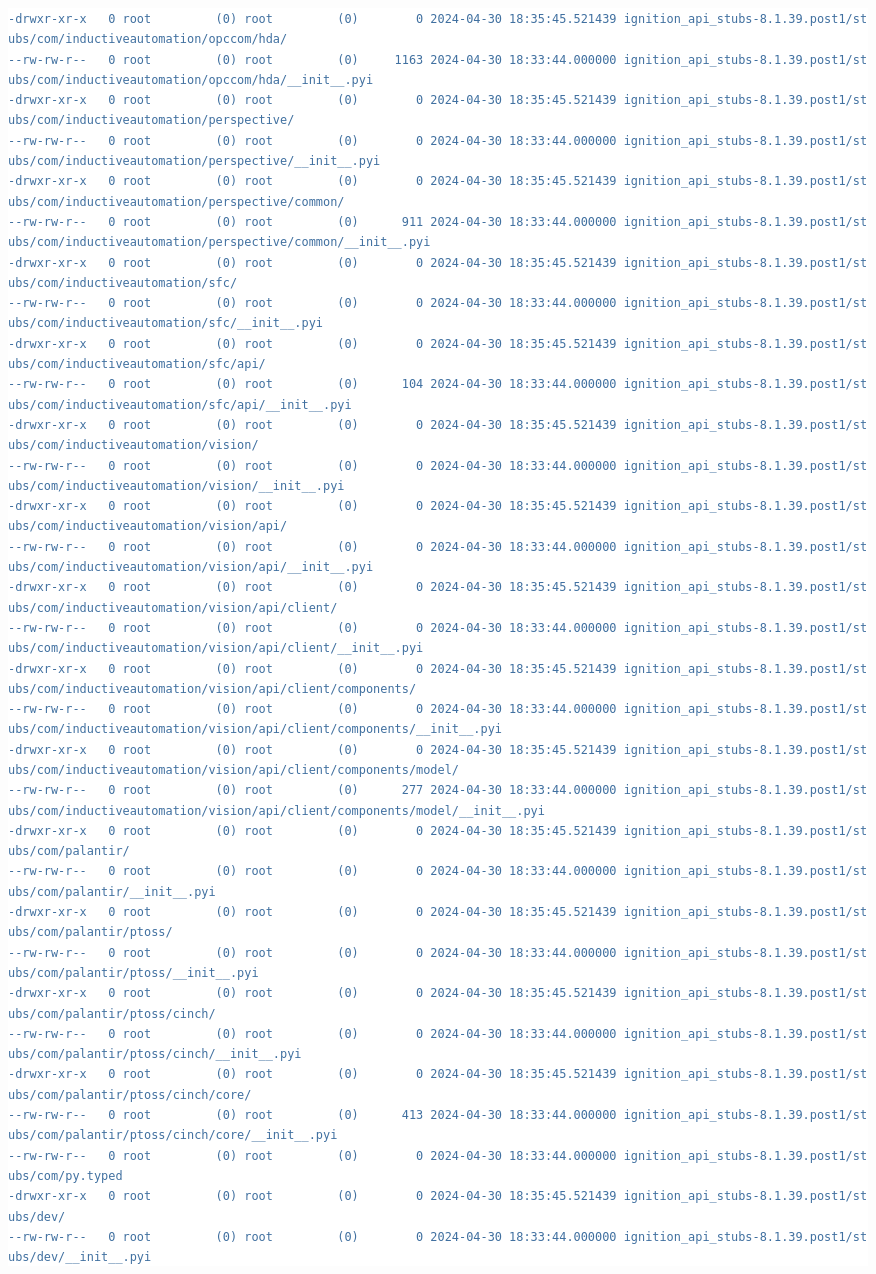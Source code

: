 ```diff
-drwxr-xr-x   0 root         (0) root         (0)        0 2024-04-30 18:35:45.521439 ignition_api_stubs-8.1.39.post1/stubs/com/inductiveautomation/opccom/hda/
--rw-rw-r--   0 root         (0) root         (0)     1163 2024-04-30 18:33:44.000000 ignition_api_stubs-8.1.39.post1/stubs/com/inductiveautomation/opccom/hda/__init__.pyi
-drwxr-xr-x   0 root         (0) root         (0)        0 2024-04-30 18:35:45.521439 ignition_api_stubs-8.1.39.post1/stubs/com/inductiveautomation/perspective/
--rw-rw-r--   0 root         (0) root         (0)        0 2024-04-30 18:33:44.000000 ignition_api_stubs-8.1.39.post1/stubs/com/inductiveautomation/perspective/__init__.pyi
-drwxr-xr-x   0 root         (0) root         (0)        0 2024-04-30 18:35:45.521439 ignition_api_stubs-8.1.39.post1/stubs/com/inductiveautomation/perspective/common/
--rw-rw-r--   0 root         (0) root         (0)      911 2024-04-30 18:33:44.000000 ignition_api_stubs-8.1.39.post1/stubs/com/inductiveautomation/perspective/common/__init__.pyi
-drwxr-xr-x   0 root         (0) root         (0)        0 2024-04-30 18:35:45.521439 ignition_api_stubs-8.1.39.post1/stubs/com/inductiveautomation/sfc/
--rw-rw-r--   0 root         (0) root         (0)        0 2024-04-30 18:33:44.000000 ignition_api_stubs-8.1.39.post1/stubs/com/inductiveautomation/sfc/__init__.pyi
-drwxr-xr-x   0 root         (0) root         (0)        0 2024-04-30 18:35:45.521439 ignition_api_stubs-8.1.39.post1/stubs/com/inductiveautomation/sfc/api/
--rw-rw-r--   0 root         (0) root         (0)      104 2024-04-30 18:33:44.000000 ignition_api_stubs-8.1.39.post1/stubs/com/inductiveautomation/sfc/api/__init__.pyi
-drwxr-xr-x   0 root         (0) root         (0)        0 2024-04-30 18:35:45.521439 ignition_api_stubs-8.1.39.post1/stubs/com/inductiveautomation/vision/
--rw-rw-r--   0 root         (0) root         (0)        0 2024-04-30 18:33:44.000000 ignition_api_stubs-8.1.39.post1/stubs/com/inductiveautomation/vision/__init__.pyi
-drwxr-xr-x   0 root         (0) root         (0)        0 2024-04-30 18:35:45.521439 ignition_api_stubs-8.1.39.post1/stubs/com/inductiveautomation/vision/api/
--rw-rw-r--   0 root         (0) root         (0)        0 2024-04-30 18:33:44.000000 ignition_api_stubs-8.1.39.post1/stubs/com/inductiveautomation/vision/api/__init__.pyi
-drwxr-xr-x   0 root         (0) root         (0)        0 2024-04-30 18:35:45.521439 ignition_api_stubs-8.1.39.post1/stubs/com/inductiveautomation/vision/api/client/
--rw-rw-r--   0 root         (0) root         (0)        0 2024-04-30 18:33:44.000000 ignition_api_stubs-8.1.39.post1/stubs/com/inductiveautomation/vision/api/client/__init__.pyi
-drwxr-xr-x   0 root         (0) root         (0)        0 2024-04-30 18:35:45.521439 ignition_api_stubs-8.1.39.post1/stubs/com/inductiveautomation/vision/api/client/components/
--rw-rw-r--   0 root         (0) root         (0)        0 2024-04-30 18:33:44.000000 ignition_api_stubs-8.1.39.post1/stubs/com/inductiveautomation/vision/api/client/components/__init__.pyi
-drwxr-xr-x   0 root         (0) root         (0)        0 2024-04-30 18:35:45.521439 ignition_api_stubs-8.1.39.post1/stubs/com/inductiveautomation/vision/api/client/components/model/
--rw-rw-r--   0 root         (0) root         (0)      277 2024-04-30 18:33:44.000000 ignition_api_stubs-8.1.39.post1/stubs/com/inductiveautomation/vision/api/client/components/model/__init__.pyi
-drwxr-xr-x   0 root         (0) root         (0)        0 2024-04-30 18:35:45.521439 ignition_api_stubs-8.1.39.post1/stubs/com/palantir/
--rw-rw-r--   0 root         (0) root         (0)        0 2024-04-30 18:33:44.000000 ignition_api_stubs-8.1.39.post1/stubs/com/palantir/__init__.pyi
-drwxr-xr-x   0 root         (0) root         (0)        0 2024-04-30 18:35:45.521439 ignition_api_stubs-8.1.39.post1/stubs/com/palantir/ptoss/
--rw-rw-r--   0 root         (0) root         (0)        0 2024-04-30 18:33:44.000000 ignition_api_stubs-8.1.39.post1/stubs/com/palantir/ptoss/__init__.pyi
-drwxr-xr-x   0 root         (0) root         (0)        0 2024-04-30 18:35:45.521439 ignition_api_stubs-8.1.39.post1/stubs/com/palantir/ptoss/cinch/
--rw-rw-r--   0 root         (0) root         (0)        0 2024-04-30 18:33:44.000000 ignition_api_stubs-8.1.39.post1/stubs/com/palantir/ptoss/cinch/__init__.pyi
-drwxr-xr-x   0 root         (0) root         (0)        0 2024-04-30 18:35:45.521439 ignition_api_stubs-8.1.39.post1/stubs/com/palantir/ptoss/cinch/core/
--rw-rw-r--   0 root         (0) root         (0)      413 2024-04-30 18:33:44.000000 ignition_api_stubs-8.1.39.post1/stubs/com/palantir/ptoss/cinch/core/__init__.pyi
--rw-rw-r--   0 root         (0) root         (0)        0 2024-04-30 18:33:44.000000 ignition_api_stubs-8.1.39.post1/stubs/com/py.typed
-drwxr-xr-x   0 root         (0) root         (0)        0 2024-04-30 18:35:45.521439 ignition_api_stubs-8.1.39.post1/stubs/dev/
--rw-rw-r--   0 root         (0) root         (0)        0 2024-04-30 18:33:44.000000 ignition_api_stubs-8.1.39.post1/stubs/dev/__init__.pyi
```